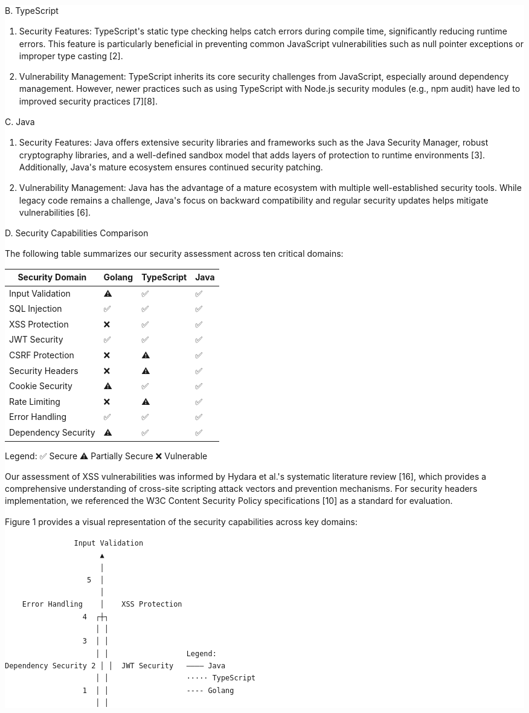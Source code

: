 B. TypeScript

1) Security Features: TypeScript's static type checking helps catch errors during compile time, significantly reducing runtime errors. This feature is particularly beneficial in preventing common JavaScript vulnerabilities such as null pointer exceptions or improper type casting [2].

2) Vulnerability Management: TypeScript inherits its core security challenges from JavaScript, especially around dependency management. However, newer practices such as using TypeScript with Node.js security modules (e.g., npm audit) have led to improved security practices [7][8].

C. Java

1) Security Features: Java offers extensive security libraries and frameworks such as the Java Security Manager, robust cryptography libraries, and a well-defined sandbox model that adds layers of protection to runtime environments [3]. Additionally, Java's mature ecosystem ensures continued security patching.

2) Vulnerability Management: Java has the advantage of a mature ecosystem with multiple well-established security tools. While legacy code remains a challenge, Java's focus on backward compatibility and regular security updates helps mitigate vulnerabilities [6].

D. Security Capabilities Comparison

The following table summarizes our security assessment across ten critical domains:

| Security Domain | Golang | TypeScript | Java |
|-----------------|--------|------------|------|
| Input Validation | ⚠️ | ✅ | ✅ |
| SQL Injection | ✅ | ✅ | ✅ |
| XSS Protection | ❌ | ✅ | ✅ |
| JWT Security | ✅ | ✅ | ✅ |
| CSRF Protection | ❌ | ⚠️ | ✅ |
| Security Headers | ❌ | ⚠️ | ✅ |
| Cookie Security | ⚠️ | ✅ | ✅ |
| Rate Limiting | ❌ | ⚠️ | ✅ |
| Error Handling | ✅ | ✅ | ✅ |
| Dependency Security | ⚠️ | ✅ | ✅ |

Legend: ✅ Secure   ⚠️ Partially Secure   ❌ Vulnerable

Our assessment of XSS vulnerabilities was informed by Hydara et al.'s systematic literature review [16], which provides a comprehensive understanding of cross-site scripting attack vectors and prevention mechanisms. For security headers implementation, we referenced the W3C Content Security Policy specifications [10] as a standard for evaluation.

Figure 1 provides a visual representation of the security capabilities across key domains:

```
                Input Validation
                      ▲
                      │
                   5  │
                      │
    Error Handling    │    XSS Protection
                  4  ┌┼┐
                     │ │
                  3  │ │
                     │ │                  Legend:
Dependency Security 2 │ │  JWT Security   ―――― Java
                     │ │                  ····· TypeScript
                  1  │ │                  ---- Golang
                     │ │
```